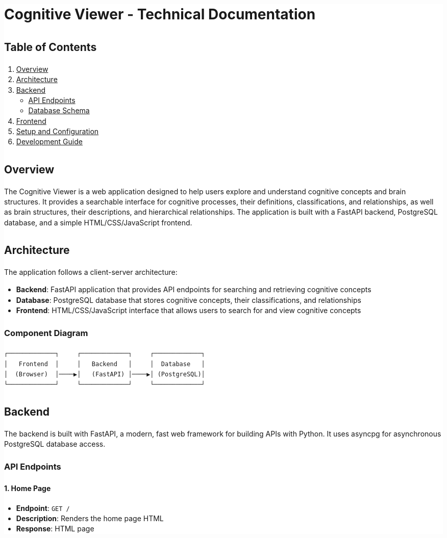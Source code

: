 # Cognitive Viewer - Technical Documentation

## Table of Contents
1. [Overview](#overview)
2. [Architecture](#architecture)
3. [Backend](#backend)
   - [API Endpoints](#api-endpoints)
   - [Database Schema](#database-schema)
4. [Frontend](#frontend)
5. [Setup and Configuration](#setup-and-configuration)
6. [Development Guide](#development-guide)

## Overview

The Cognitive Viewer is a web application designed to help users explore and understand cognitive concepts and brain structures. It provides a searchable interface for cognitive processes, their definitions, classifications, and relationships, as well as brain structures, their descriptions, and hierarchical relationships. The application is built with a FastAPI backend, PostgreSQL database, and a simple HTML/CSS/JavaScript frontend.

## Architecture

The application follows a client-server architecture:

- **Backend**: FastAPI application that provides API endpoints for searching and retrieving cognitive concepts
- **Database**: PostgreSQL database that stores cognitive concepts, their classifications, and relationships
- **Frontend**: HTML/CSS/JavaScript interface that allows users to search for and view cognitive concepts

### Component Diagram

```
┌─────────────┐     ┌─────────────┐     ┌─────────────┐
│   Frontend  │     │   Backend   │     │  Database   │
│  (Browser)  │────▶│   (FastAPI) │────▶│ (PostgreSQL)│
└─────────────┘     └─────────────┘     └─────────────┘
```

## Backend

The backend is built with FastAPI, a modern, fast web framework for building APIs with Python. It uses asyncpg for asynchronous PostgreSQL database access.

### API Endpoints

#### 1. Home Page
- **Endpoint**: `GET /`
- **Description**: Renders the home page HTML
- **Response**: HTML page
